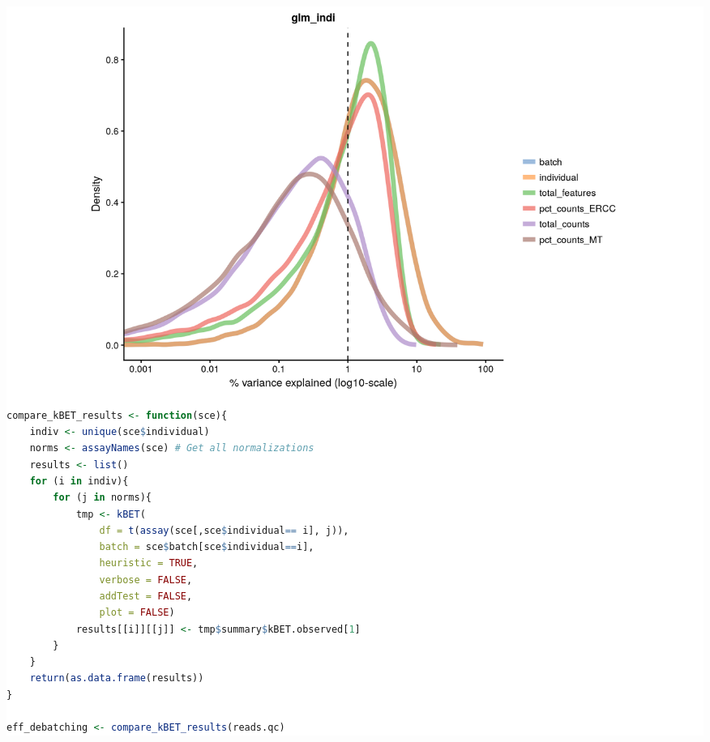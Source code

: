 <img src="16-remove-conf-reads_files/figure-html/unnamed-chunk-12-12.png" width="672" style="display: block; margin: auto;" />


```r
compare_kBET_results <- function(sce){
    indiv <- unique(sce$individual)
    norms <- assayNames(sce) # Get all normalizations
    results <- list()
    for (i in indiv){ 
        for (j in norms){
            tmp <- kBET(
                df = t(assay(sce[,sce$individual== i], j)), 
                batch = sce$batch[sce$individual==i], 
                heuristic = TRUE, 
                verbose = FALSE, 
                addTest = FALSE, 
                plot = FALSE)
            results[[i]][[j]] <- tmp$summary$kBET.observed[1]
        }
    }
    return(as.data.frame(results))
}

eff_debatching <- compare_kBET_results(reads.qc)
```
